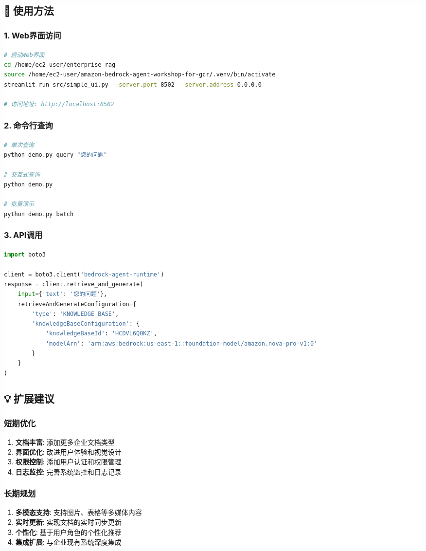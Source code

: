 ## 🎯 使用方法

### 1. Web界面访问
```bash
# 启动Web界面
cd /home/ec2-user/enterprise-rag
source /home/ec2-user/amazon-bedrock-agent-workshop-for-gcr/.venv/bin/activate
streamlit run src/simple_ui.py --server.port 8502 --server.address 0.0.0.0

# 访问地址: http://localhost:8502
```

### 2. 命令行查询
```bash
# 单次查询
python demo.py query "您的问题"

# 交互式查询
python demo.py

# 批量演示
python demo.py batch
```

### 3. API调用
```python
import boto3

client = boto3.client('bedrock-agent-runtime')
response = client.retrieve_and_generate(
    input={'text': '您的问题'},
    retrieveAndGenerateConfiguration={
        'type': 'KNOWLEDGE_BASE',
        'knowledgeBaseConfiguration': {
            'knowledgeBaseId': 'HCDVL6Q0KZ',
            'modelArn': 'arn:aws:bedrock:us-east-1::foundation-model/amazon.nova-pro-v1:0'
        }
    }
)
```

## 💡 扩展建议

### 短期优化
1. **文档丰富**: 添加更多企业文档类型
2. **界面优化**: 改进用户体验和视觉设计
3. **权限控制**: 添加用户认证和权限管理
4. **日志监控**: 完善系统监控和日志记录

### 长期规划
1. **多模态支持**: 支持图片、表格等多媒体内容
2. **实时更新**: 实现文档的实时同步更新
3. **个性化**: 基于用户角色的个性化推荐
4. **集成扩展**: 与企业现有系统深度集成
